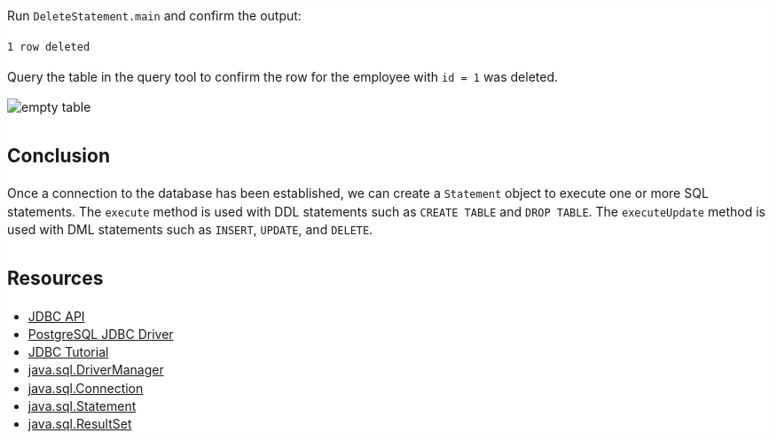 Run `DeleteStatement.main` and confirm the output:

```text
1 row deleted
```

Query the table in the query tool to confirm the row for the employee with `id = 1` was deleted.

![empty table](https://curriculum-content.s3.amazonaws.com/6036/jdbc-statement/delete_row.png)


## Conclusion

Once a connection to the database has been established, we can create a `Statement` object to execute
one or more SQL statements.  The `execute` method is used with DDL statements such as `CREATE TABLE` and
`DROP TABLE`.  The `executeUpdate` method is used with DML statements such as `INSERT`, `UPDATE`, and `DELETE`.


## Resources

- [JDBC API](https://docs.oracle.com/javase/8/docs/api/java/sql/package-summary.html)
- [PostgreSQL JDBC Driver](https://jdbc.postgresql.org/download/)
- [JDBC Tutorial](https://docs.oracle.com/javase/tutorial/jdbc/basics/index.html)
- [java.sql.DriverManager](https://docs.oracle.com/en/java/javase/11/docs/api/java.sql/java/sql/DriverManager.html)
- [java.sql.Connection](https://docs.oracle.com/en/java/javase/11/docs/api/java.sql/java/sql/Connection.html)   
- [java.sql.Statement](https://docs.oracle.com/en/java/javase/11/docs/api/java.sql/java/sql/Statement.html)   
- [java.sql.ResultSet](https://docs.oracle.com/en/java/javase/11/docs/api/java.sql/java/sql/ResultSet.html)   



